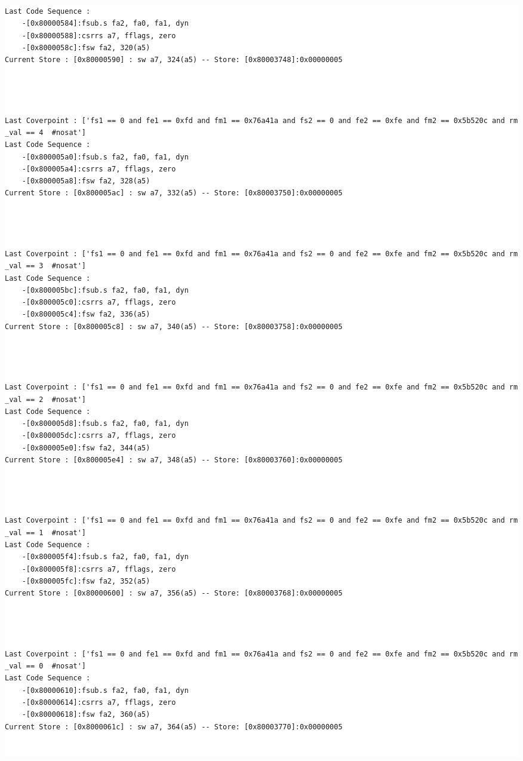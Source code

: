 ```
Last Code Sequence : 
	-[0x80000584]:fsub.s fa2, fa0, fa1, dyn
	-[0x80000588]:csrrs a7, fflags, zero
	-[0x8000058c]:fsw fa2, 320(a5)
Current Store : [0x80000590] : sw a7, 324(a5) -- Store: [0x80003748]:0x00000005




Last Coverpoint : ['fs1 == 0 and fe1 == 0xfd and fm1 == 0x76a41a and fs2 == 0 and fe2 == 0xfe and fm2 == 0x5b520c and rm_val == 4  #nosat']
Last Code Sequence : 
	-[0x800005a0]:fsub.s fa2, fa0, fa1, dyn
	-[0x800005a4]:csrrs a7, fflags, zero
	-[0x800005a8]:fsw fa2, 328(a5)
Current Store : [0x800005ac] : sw a7, 332(a5) -- Store: [0x80003750]:0x00000005




Last Coverpoint : ['fs1 == 0 and fe1 == 0xfd and fm1 == 0x76a41a and fs2 == 0 and fe2 == 0xfe and fm2 == 0x5b520c and rm_val == 3  #nosat']
Last Code Sequence : 
	-[0x800005bc]:fsub.s fa2, fa0, fa1, dyn
	-[0x800005c0]:csrrs a7, fflags, zero
	-[0x800005c4]:fsw fa2, 336(a5)
Current Store : [0x800005c8] : sw a7, 340(a5) -- Store: [0x80003758]:0x00000005




Last Coverpoint : ['fs1 == 0 and fe1 == 0xfd and fm1 == 0x76a41a and fs2 == 0 and fe2 == 0xfe and fm2 == 0x5b520c and rm_val == 2  #nosat']
Last Code Sequence : 
	-[0x800005d8]:fsub.s fa2, fa0, fa1, dyn
	-[0x800005dc]:csrrs a7, fflags, zero
	-[0x800005e0]:fsw fa2, 344(a5)
Current Store : [0x800005e4] : sw a7, 348(a5) -- Store: [0x80003760]:0x00000005




Last Coverpoint : ['fs1 == 0 and fe1 == 0xfd and fm1 == 0x76a41a and fs2 == 0 and fe2 == 0xfe and fm2 == 0x5b520c and rm_val == 1  #nosat']
Last Code Sequence : 
	-[0x800005f4]:fsub.s fa2, fa0, fa1, dyn
	-[0x800005f8]:csrrs a7, fflags, zero
	-[0x800005fc]:fsw fa2, 352(a5)
Current Store : [0x80000600] : sw a7, 356(a5) -- Store: [0x80003768]:0x00000005




Last Coverpoint : ['fs1 == 0 and fe1 == 0xfd and fm1 == 0x76a41a and fs2 == 0 and fe2 == 0xfe and fm2 == 0x5b520c and rm_val == 0  #nosat']
Last Code Sequence : 
	-[0x80000610]:fsub.s fa2, fa0, fa1, dyn
	-[0x80000614]:csrrs a7, fflags, zero
	-[0x80000618]:fsw fa2, 360(a5)
Current Store : [0x8000061c] : sw a7, 364(a5) -- Store: [0x80003770]:0x00000005



```